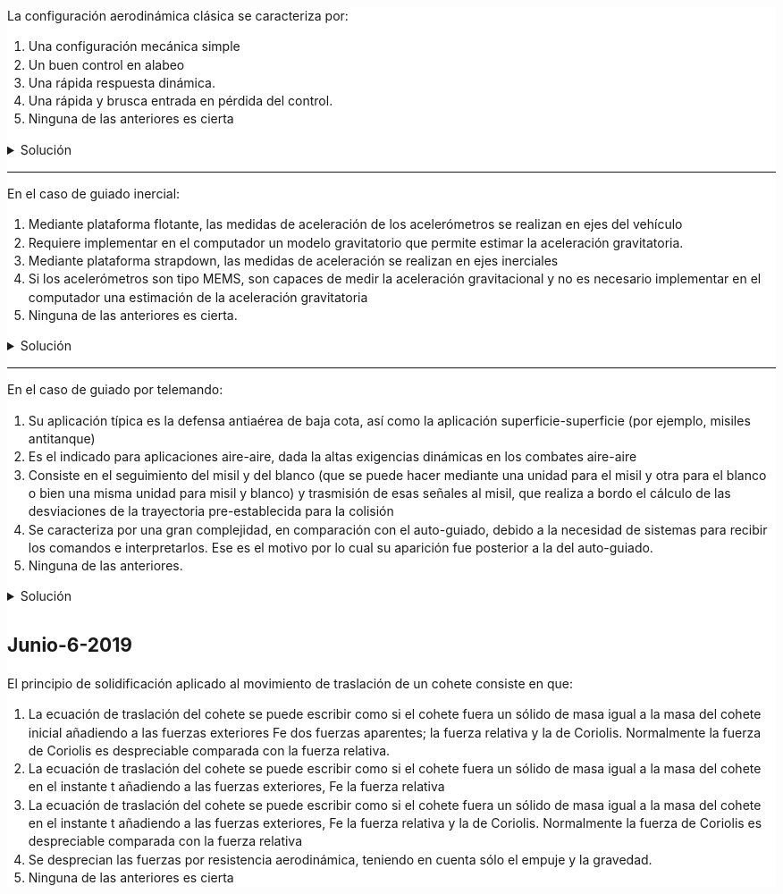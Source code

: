 
La configuración aerodinámica clásica se caracteriza por:

   1. Una configuración mecánica simple
   2. Un buen control en alabeo
   3. Una rápida respuesta dinámica.
   4. Una rápida y brusca entrada en pérdida del control.
   5. Ninguna de las anteriores es cierta

<details><summary>Solución</summary></details>

---

En el caso de guiado inercial:

   1. Mediante plataforma flotante, las medidas de aceleración de los acelerómetros se realizan en ejes del vehículo
   2. Requiere implementar en el computador un modelo gravitatorio que permite estimar la aceleración gravitatoria.
   3. Mediante plataforma strapdown, las medidas de aceleración se realizan en ejes inerciales
   4. Si los acelerómetros son tipo MEMS, son capaces de medir la aceleración gravitacional y no es necesario implementar en el
      computador una estimación de la aceleración gravitatoria
   5. Ninguna de las anteriores es cierta.

<details><summary>Solución</summary></details>

---

En el caso de guiado por telemando:

   1. Su aplicación típica es la defensa antiaérea de baja cota, así como la aplicación superficie-superficie (por ejemplo, misiles
      antitanque)
   2. Es el indicado para aplicaciones aire-aire, dada la altas exigencias dinámicas en los combates aire-aire
   3. Consiste en el seguimiento del misil y del blanco (que se puede hacer mediante una unidad para el misil y otra para el blanco o
      bien una misma unidad para misil y blanco) y trasmisión de esas señales al misil, que realiza a bordo el cálculo de las
      desviaciones de la trayectoria pre-establecida para la colisión
   4. Se caracteriza por una gran complejidad, en comparación con el auto-guiado, debido a la necesidad de sistemas para recibir los
      comandos e interpretarlos. Ese es el motivo por lo cual su aparición fue posterior a la del auto-guiado.
   5. Ninguna de las anteriores.

<details><summary>Solución</summary></details>


## Junio-6-2019

El principio de solidificación aplicado al movimiento de traslación de un cohete consiste en que:

1. La ecuación de traslación del cohete se puede escribir como si el cohete fuera un sólido de masa igual a la masa del cohete inicial añadiendo a las fuerzas exteriores Fe dos fuerzas aparentes; la fuerza relativa y la de Coriolis. Normalmente la fuerza de Coriolis es despreciable comparada con la fuerza relativa.
2. La ecuación de traslación del cohete se puede escribir como si el cohete fuera un sólido de masa igual a la masa del cohete en el instante t añadiendo a las fuerzas exteriores, Fe la fuerza relativa
3. La ecuación de traslación del cohete se puede escribir como si el cohete fuera un sólido de masa igual a la masa del cohete en el instante t añadiendo a las fuerzas exteriores, Fe la fuerza relativa y la de Coriolis. Normalmente la fuerza de Coriolis es despreciable comparada con la fuerza relativa
4. Se desprecian las fuerzas por resistencia aerodinámica, teniendo en cuenta sólo el empuje y la gravedad.
5. Ninguna de las anteriores es cierta
